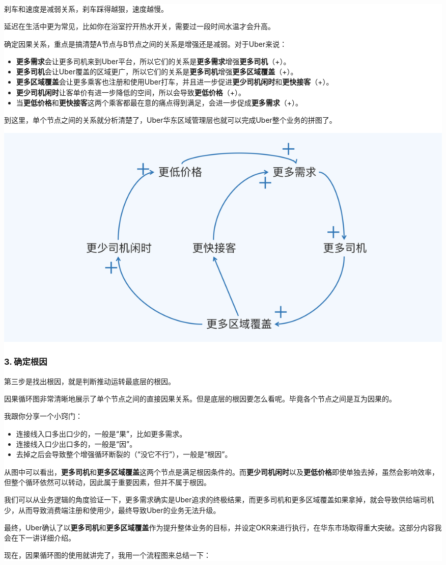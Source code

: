 刹车和速度是减弱关系，刹车踩得越狠，速度越慢。

延迟在生活中更为常见，比如你在浴室拧开热水开关，需要过一段时间水温才会升高。

确定因果关系，重点是搞清楚A节点与B节点之间的关系是增强还是减弱。对于Uber来说：

* **更多需求**会让更多司机来到Uber平台，所以它们的关系是**更多需求**增强**更多司机**（+）。
* **更多司机**会让Uber覆盖的区域更广，所以它们的关系是**更多司机**增强**更多区域覆盖**（+）。
* **更多区域覆盖**会让更多乘客也注册和使用Uber打车，并且进一步促进**更少司机闲时**和**更快接客**（+）。
* **更少司机闲时**让客单价有进一步降低的空间，所以会导致**更低价格**（+）。
* 当**更低价格**和**更快接客**这两个乘客都最在意的痛点得到满足，会进一步促成**更多需求**（+）。

到这里，单个节点之间的关系就分析清楚了，Uber华东区域管理层也就可以完成Uber整个业务的拼图了。

![](./httpsstatic001geekbangorgresourceimageb2d9b21bf4553a2e7b33ef3e72faa10be7d9.jpg)

### 3\. 确定根因

第三步是找出根因，就是判断推动运转最底层的根因。

因果循环图非常清晰地展示了单个节点之间的直接因果关系。但是底层的根因要怎么看呢。毕竟各个节点之间是互为因果的。

我跟你分享一个小窍门：

* 连接线入口多出口少的，一般是“果”，比如更多需求。
* 连接线入口少出口多的，一般是“因”。
* 去掉之后会导致整个增强循环断裂的（“没它不行”），一般是“根因”。

从图中可以看出，**更多司机**和**更多区域覆盖**这两个节点是满足根因条件的。而**更少司机闲时**以及**更低价格**即使单独去掉，虽然会影响效率，但整个循环依然可以转动，因此属于重要因素，但并不属于根因。

我们可以从业务逻辑的角度验证一下，更多需求确实是Uber追求的终极结果，而更多司机和更多区域覆盖如果拿掉，就会导致供给端司机少，从而导致消费端注册和使用少，最终导致Uber的业务无法升级。

最终，Uber确认了以**更多司机**和**更多区域覆盖**作为提升整体业务的目标，并设定OKR来进行执行，在华东市场取得重大突破。这部分内容我会在下一讲详细介绍。

现在，因果循环图的使用就讲完了，我用一个流程图来总结一下：

